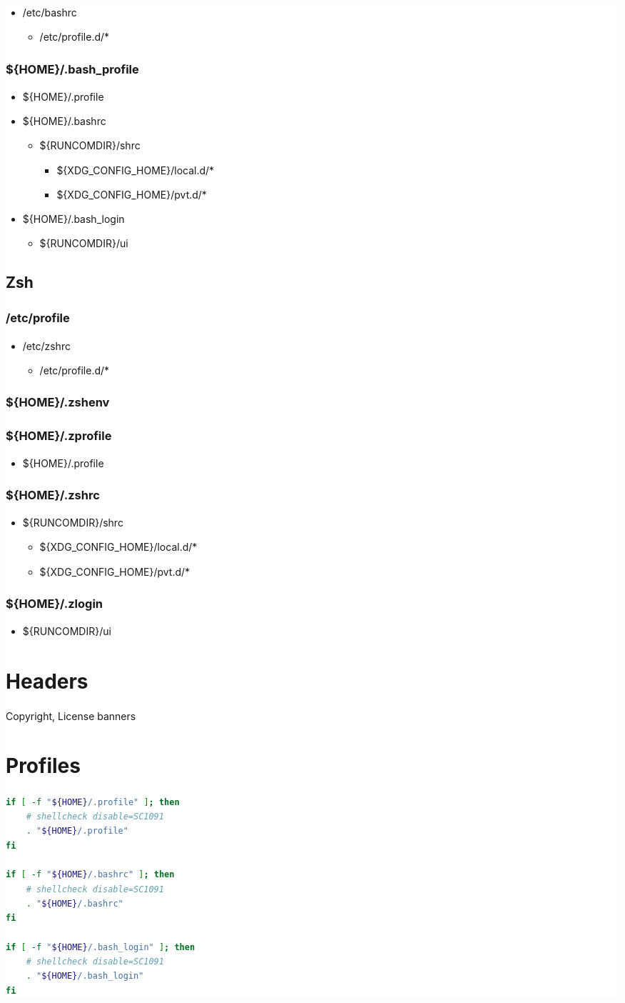 -   /etc/bashrc

    -   /etc/profile.d/\*

### ${HOME}/.bash\_profile<a id="sec-"></a>

-   ${HOME}/.profile

-   ${HOME}/.bashrc

    -   ${RUNCOMDIR}/shrc
    
        -   ${XDG\_CONFIG\_HOME}/local.d/\*
        
        -   ${XDG\_CONFIG\_HOME}/pvt.d/\*

-   ${HOME}/.bash\_login

    -   ${RUNCOMDIR}/ui

## Zsh<a id="sec-"></a>

### /etc/profile<a id="sec-"></a>

-   /etc/zshrc

    -   /etc/profile.d/\*

### ${HOME}/.zshenv<a id="sec-"></a>

### ${HOME}/.zprofile<a id="sec-"></a>

-   ${HOME}/.profile

### ${HOME}/.zshrc<a id="sec-"></a>

-   ${RUNCOMDIR}/shrc

    -   ${XDG\_CONFIG\_HOME}/local.d/\*
    
    -   ${XDG\_CONFIG\_HOME}/pvt.d/\*

### ${HOME}/.zlogin<a id="sec-"></a>

-   ${RUNCOMDIR}/ui

# Headers<a id="sec-"></a>

Copyright, License banners

# Profiles<a id="sec-"></a>

```bash
if [ -f "${HOME}/.profile" ]; then
    # shellcheck disable=SC1091
    . "${HOME}/.profile"
fi

if [ -f "${HOME}/.bashrc" ]; then
    # shellcheck disable=SC1091
    . "${HOME}/.bashrc"
fi

if [ -f "${HOME}/.bash_login" ]; then
    # shellcheck disable=SC1091
    . "${HOME}/.bash_login"
fi
```